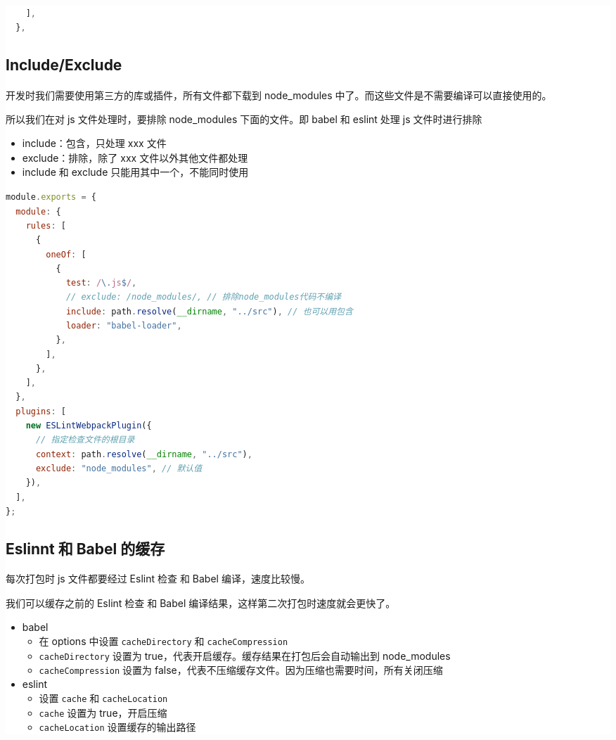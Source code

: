 ```js
    ],
  },
```

## Include/Exclude
开发时我们需要使用第三方的库或插件，所有文件都下载到 node_modules 中了。而这些文件是不需要编译可以直接使用的。

所以我们在对 js 文件处理时，要排除 node_modules 下面的文件。即 babel 和 eslint 处理 js 文件时进行排除

- include：包含，只处理 xxx 文件
- exclude：排除，除了 xxx 文件以外其他文件都处理
- include 和 exclude 只能用其中一个，不能同时使用

```js
module.exports = {
  module: {
    rules: [
      {
        oneOf: [
          {
            test: /\.js$/,
            // exclude: /node_modules/, // 排除node_modules代码不编译
            include: path.resolve(__dirname, "../src"), // 也可以用包含
            loader: "babel-loader",
          },
        ],
      },
    ],
  },
  plugins: [
    new ESLintWebpackPlugin({
      // 指定检查文件的根目录
      context: path.resolve(__dirname, "../src"),
      exclude: "node_modules", // 默认值
    }),
  ],
};
```

## Eslinnt 和 Babel 的缓存
每次打包时 js 文件都要经过 Eslint 检查 和 Babel 编译，速度比较慢。

我们可以缓存之前的 Eslint 检查 和 Babel 编译结果，这样第二次打包时速度就会更快了。

- babel
  - 在 options 中设置 `cacheDirectory` 和 `cacheCompression`
  - `cacheDirectory` 设置为 true，代表开启缓存。缓存结果在打包后会自动输出到 node_modules
  - `cacheCompression` 设置为 false，代表不压缩缓存文件。因为压缩也需要时间，所有关闭压缩
- eslint
  - 设置 `cache` 和 `cacheLocation`
  - `cache` 设置为 true，开启压缩
  - `cacheLocation` 设置缓存的输出路径
